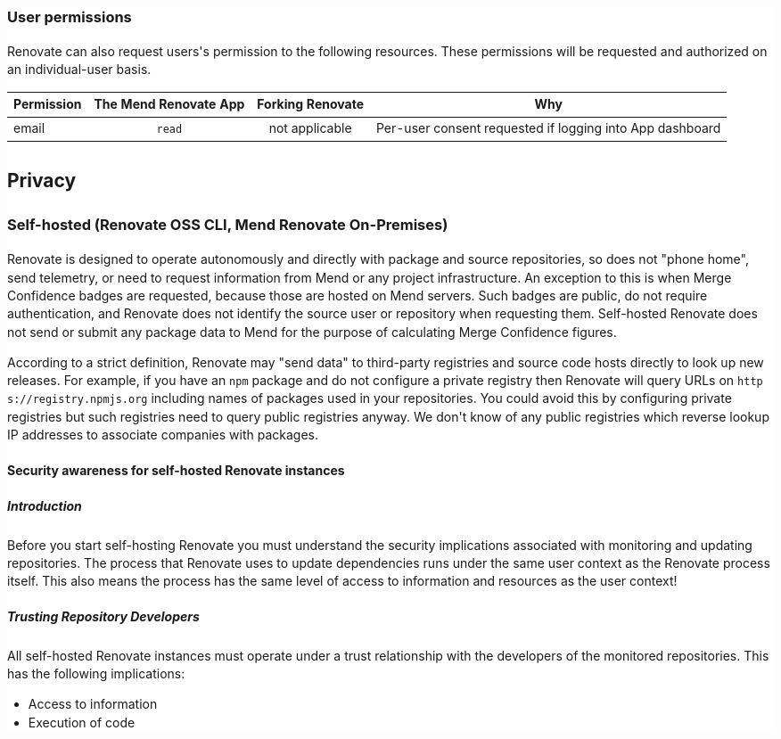 ### User permissions

Renovate can also request users's permission to the following resources.
These permissions will be requested and authorized on an individual-user basis.

| Permission | The Mend Renovate App | Forking Renovate | Why                                                      |
| ---------- | :-------------------: | :--------------: | -------------------------------------------------------- |
| email      |        `read`         |  not applicable  | Per-user consent requested if logging into App dashboard |

## Privacy

### Self-hosted (Renovate OSS CLI, Mend Renovate On-Premises)

Renovate is designed to operate autonomously and directly with package and source repositories, so does not "phone home", send telemetry, or need to request information from Mend or any project infrastructure.
An exception to this is when Merge Confidence badges are requested, because those are hosted on Mend servers.
Such badges are public, do not require authentication, and Renovate does not identify the source user or repository when requesting them.
Self-hosted Renovate does not send or submit any package data to Mend for the purpose of calculating Merge Confidence figures.

According to a strict definition, Renovate may "send data" to third-party registries and source code hosts directly to look up new releases.
For example, if you have an `npm` package and do not configure a private registry then Renovate will query URLs on `https://registry.npmjs.org` including names of packages used in your repositories.
You could avoid this by configuring private registries but such registries need to query public registries anyway.
We don't know of any public registries which reverse lookup IP addresses to associate companies with packages.

#### Security awareness for self-hosted Renovate instances

##### Introduction

Before you start self-hosting Renovate you must understand the security implications associated with monitoring and updating repositories.
The process that Renovate uses to update dependencies runs under the same user context as the Renovate process itself.
This also means the process has the same level of access to information and resources as the user context!

##### Trusting Repository Developers

All self-hosted Renovate instances must operate under a trust relationship with the developers of the monitored repositories.
This has the following implications:

-   Access to information
-   Execution of code
